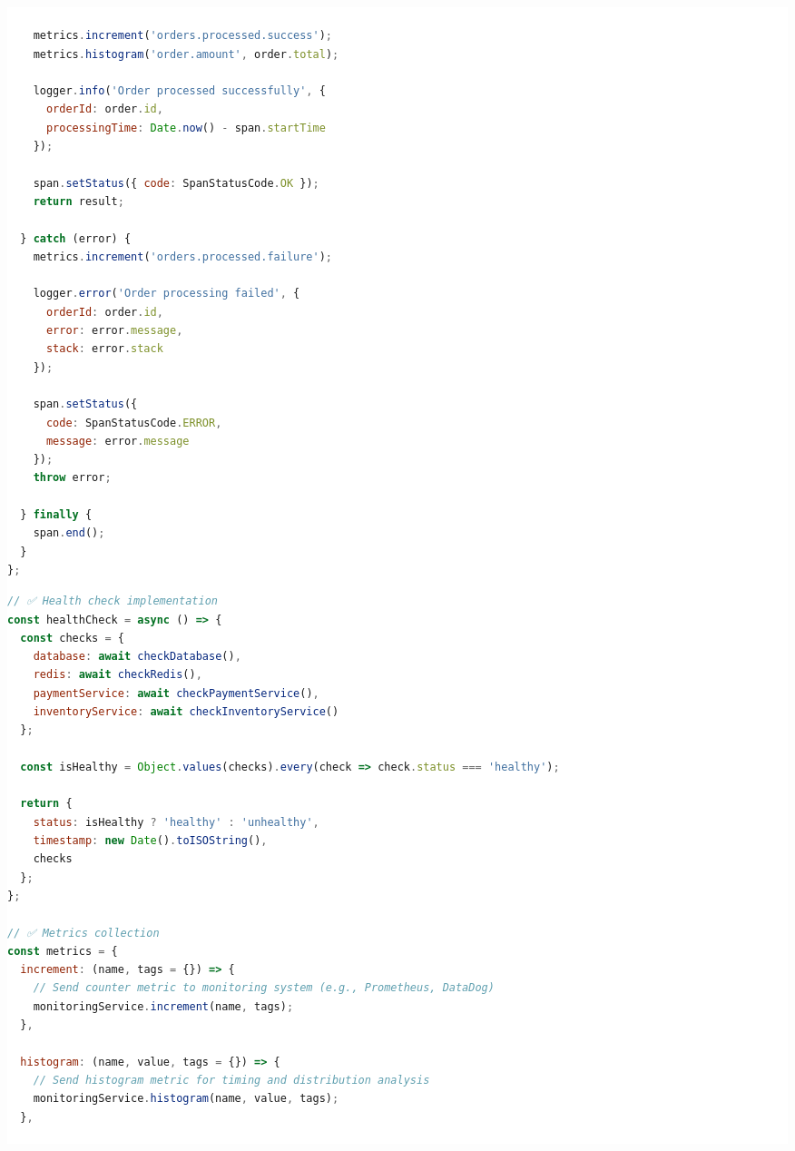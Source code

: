 ```javascript
    
    metrics.increment('orders.processed.success');
    metrics.histogram('order.amount', order.total);
    
    logger.info('Order processed successfully', { 
      orderId: order.id, 
      processingTime: Date.now() - span.startTime 
    });
    
    span.setStatus({ code: SpanStatusCode.OK });
    return result;
    
  } catch (error) {
    metrics.increment('orders.processed.failure');
    
    logger.error('Order processing failed', { 
      orderId: order.id, 
      error: error.message,
      stack: error.stack 
    });
    
    span.setStatus({ 
      code: SpanStatusCode.ERROR, 
      message: error.message 
    });
    throw error;
    
  } finally {
    span.end();
  }
};
```

```javascript
// ✅ Health check implementation
const healthCheck = async () => {
  const checks = {
    database: await checkDatabase(),
    redis: await checkRedis(),
    paymentService: await checkPaymentService(),
    inventoryService: await checkInventoryService()
  };
  
  const isHealthy = Object.values(checks).every(check => check.status === 'healthy');
  
  return {
    status: isHealthy ? 'healthy' : 'unhealthy',
    timestamp: new Date().toISOString(),
    checks
  };
};

// ✅ Metrics collection
const metrics = {
  increment: (name, tags = {}) => {
    // Send counter metric to monitoring system (e.g., Prometheus, DataDog)
    monitoringService.increment(name, tags);
  },
  
  histogram: (name, value, tags = {}) => {
    // Send histogram metric for timing and distribution analysis
    monitoringService.histogram(name, value, tags);
  },
  
```